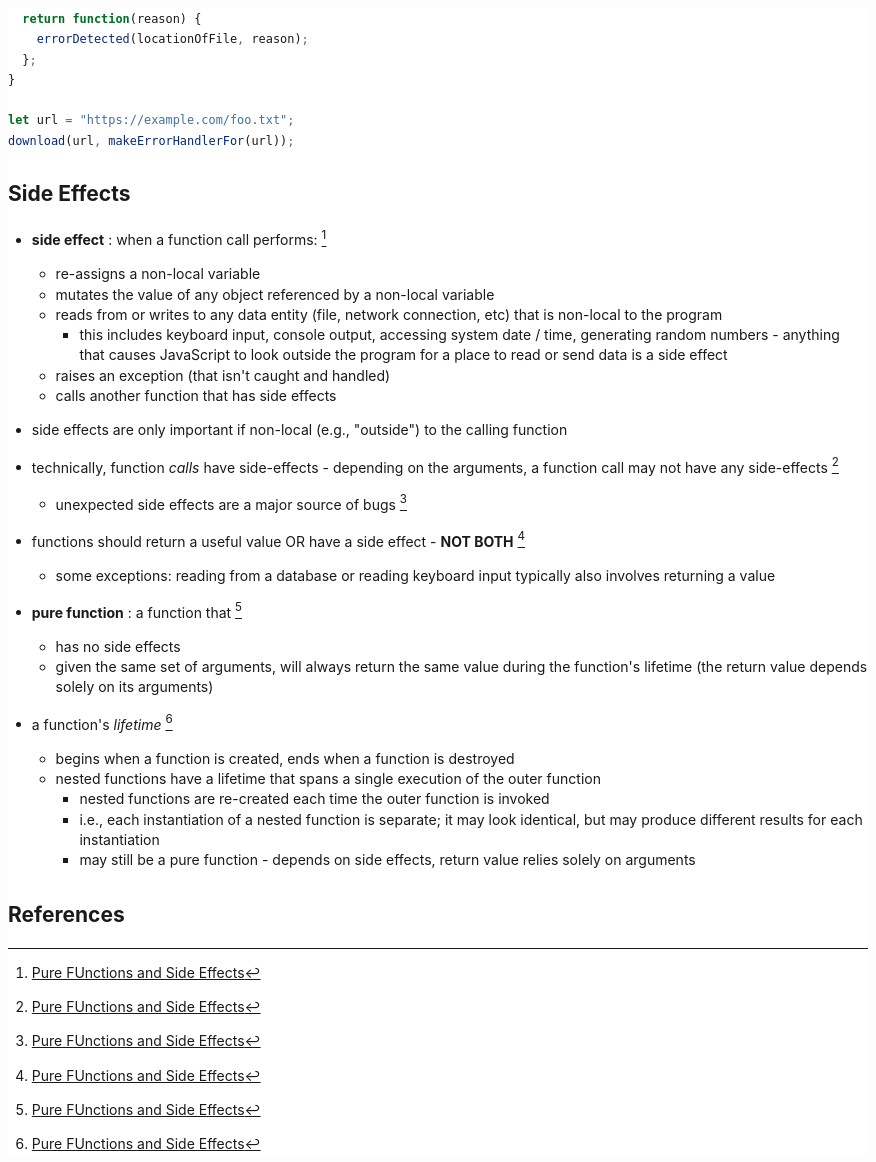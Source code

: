   ```javascript
    return function(reason) {
      errorDetected(locationOfFile, reason);
    };
  }

  let url = "https://example.com/foo.txt";
  download(url, makeErrorHandlerFor(url));
  ```


## Side Effects
- **side effect** : when a function call performs: [^34]
  - re-assigns a non-local variable
  - mutates the value of any object referenced by a non-local variable
  - reads from or writes to any data entity (file, network connection, etc) that is non-local to the program
    - this includes keyboard input, console output, accessing system date / time, generating random numbers - anything that causes JavaScript to look outside the program for a place to read or send data is a side effect
  - raises an exception (that isn't caught and handled)
  - calls another function that has side effects
- side effects are only important if non-local (e.g., "outside") to the calling function
- technically, function *calls* have side-effects - depending on the arguments, a function call may not have any side-effects [^34]
  - unexpected side effects are a major source of bugs [^34]
- functions should return a useful value OR have a side effect - **NOT BOTH** [^34]
  - some exceptions: reading from a database or reading keyboard input typically also involves returning a value

- **pure function** : a function that [^34]
  - has no side effects
  - given the same set of arguments, will always return the same value during the function's lifetime (the return value depends solely on its arguments)

- a function's *lifetime* [^34]
  - begins when a function is created, ends when a function is destroyed
  - nested functions have a lifetime that spans a single execution of the outer function
    - nested functions are re-created each time the outer function is invoked
    - i.e., each instantiation of a nested function is separate; it may look identical, but may produce different results for each instantiation
    - may still be a pure function - depends on side effects, return value relies solely on arguments



## References
[^1]: [Preparations ](https://launchschool.com/books/javascript/read/preparations)
[^2]: [The Basics](https://launchschool.com/books/javascript/read/basics)
[^3]: [Variables ](https://launchschool.com/books/javascript/read/variables)
[^4]: [Input / Output](https://launchschool.com/books/javascript/read/input_output)
[^5]: [Functions ](https://launchschool.com/books/javascript/read/functions)
[^6]: [Flow Control ](https://launchschool.com/books/javascript/read/flow_control)
[^7]: [Loops & Iterating](https://launchschool.com/books/javascript/read/loops_iterating)
[^8]: [Arrays ](https://launchschool.com/books/javascript/read/arrays)
[^9]: [Objects ](https://launchschool.com/books/javascript/read/objects)
[^10]: [More Stuff](https://launchschool.com/books/javascript/read/more_stuff)
[^11]: [Code Style](https://launchschool.com/lessons/7377ece4/assignments/88ed1c52)
[^12]: [More on Strings](https://launchschool.com/lessons/7377ece4/assignments/84419ace)
[^13]: [Variables ](https://launchschool.com/lessons/7377ece4/assignments/4a43f341)
[^14]: [Expressions and Statements](https://launchschool.com/lessons/7377ece4/assignments/d84fdace)
[^15]: [Implicit Primitive Type Coercions](https://launchschool.com/lessons/7377ece4/assignments/3d2e392a)
[^16]: [Conditionals ](https://launchschool.com/lessons/7377ece4/assignments/5f7c3a20)
[^17]: [Functional Scopes and Lexical Scoping](https://launchschool.com/lessons/7cd4abf4/assignments/0b1349b7)
[^18]: [Function Declarations and Function Expressions](https://launchschool.com/lessons/7cd4abf4/assignments/5cb67110)
[^19]: [Hoisting ](https://launchschool.com/lessons/7cd4abf4/assignments/510e62bb)
[^20]: [Variables, Functions, and Blocks: Revisted](https://launchschool.com/lessons/7cd4abf4/assignments/8ac6ad6d)
[^21]: [Closures ](https://launchschool.com/lessons/7cd4abf4/assignments/0ea7c745)
[^22]: [JavaScript Coding Styles](https://launchschool.com/lessons/c26a6fcc/assignments/272f9d57)
[^23]: [XOR ](https://launchschool.com/lessons/c26a6fcc/assignments/bbd0a58c)
[^24]: [Arrays ](https://launchschool.com/lessons/e15c92bb/assignments/20dcbcab)
[^25]: [Arrays and Operators](https://launchschool.com/lessons/e15c92bb/assignments/5aed9f6f)
[^26]: [Introduction to Objects](https://launchschool.com/lessons/79b41804/assignments/091246c3)
[^27]: [Object Properties](https://launchschool.com/lessons/79b41804/assignments/5564f6e8)
[^28]: [Stepping Through Object Properties](https://launchschool.com/lessons/79b41804/assignments/b88f5906)
[^29]: [Intro to Iteration and Enumerability](https://medium.com/launch-school/javascript-weekly-an-introduction-to-iteration-and-enumerability-70bb1054064a)
[^30]: [Arrays and Objects](https://launchschool.com/lessons/79b41804/assignments/5dc08268)
[^31]: [Arrays: What is an Element?](https://launchschool.com/lessons/79b41804/assignments/153a803b)
[^32]: [Mutability of Value and Objects](https://launchschool.com/lessons/79b41804/assignments/40b5852e)
[^33]: [Data Types and Mutability](https://medium.com/launch-school/javascript-weekly-data-types-and-mutability-e41ab37f2f95)
[^34]: [Pure FUnctions and Side Effects](https://launchschool.com/lessons/79b41804/assignments/88138dd5)
[^35]: [Working with Dates](https://launchschool.com/lessons/79b41804/assignments/a2584ce1)
[^36]: [Working with Function Arguments](https://launchschool.com/lessons/79b41804/assignments/55096c15)
